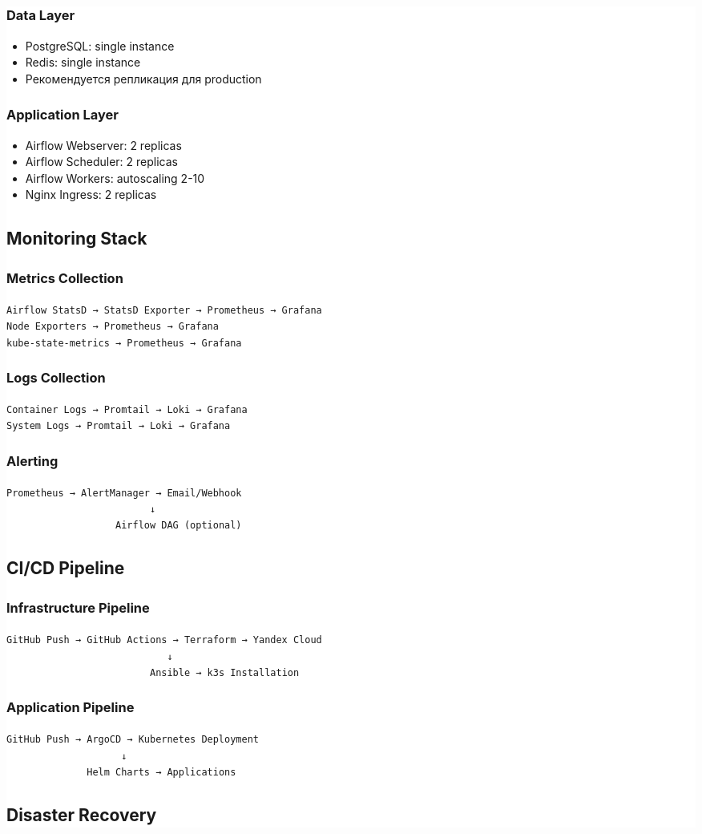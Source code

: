 ### Data Layer
- PostgreSQL: single instance
- Redis: single instance
- Рекомендуется репликация для production

### Application Layer
- Airflow Webserver: 2 replicas
- Airflow Scheduler: 2 replicas
- Airflow Workers: autoscaling 2-10
- Nginx Ingress: 2 replicas

## Monitoring Stack

### Metrics Collection
```
Airflow StatsD → StatsD Exporter → Prometheus → Grafana
Node Exporters → Prometheus → Grafana
kube-state-metrics → Prometheus → Grafana
```

### Logs Collection
```
Container Logs → Promtail → Loki → Grafana
System Logs → Promtail → Loki → Grafana
```

### Alerting
```
Prometheus → AlertManager → Email/Webhook
                         ↓
                   Airflow DAG (optional)
```

## CI/CD Pipeline

### Infrastructure Pipeline
```
GitHub Push → GitHub Actions → Terraform → Yandex Cloud
                            ↓
                         Ansible → k3s Installation
```

### Application Pipeline
```
GitHub Push → ArgoCD → Kubernetes Deployment
                    ↓
              Helm Charts → Applications
```

## Disaster Recovery
